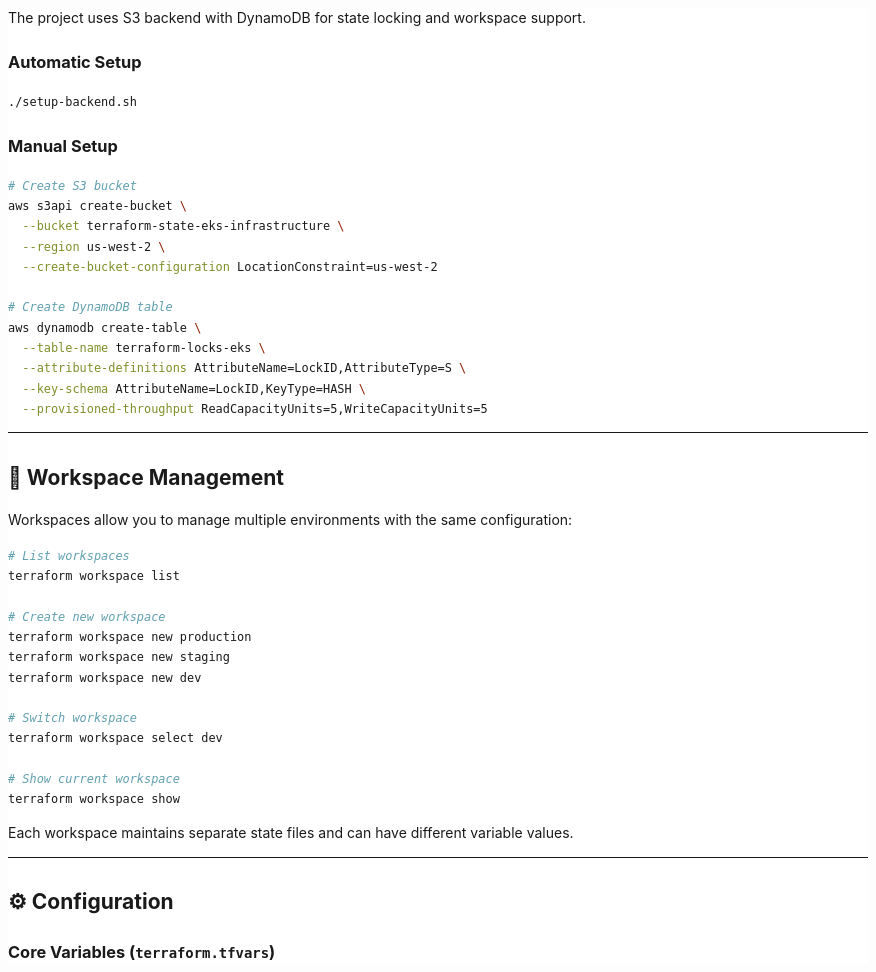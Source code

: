 The project uses S3 backend with DynamoDB for state locking and workspace support.

### **Automatic Setup**
```bash
./setup-backend.sh
```

### **Manual Setup**
```bash
# Create S3 bucket
aws s3api create-bucket \
  --bucket terraform-state-eks-infrastructure \
  --region us-west-2 \
  --create-bucket-configuration LocationConstraint=us-west-2

# Create DynamoDB table
aws dynamodb create-table \
  --table-name terraform-locks-eks \
  --attribute-definitions AttributeName=LockID,AttributeType=S \
  --key-schema AttributeName=LockID,KeyType=HASH \
  --provisioned-throughput ReadCapacityUnits=5,WriteCapacityUnits=5
```

---

## 🏢 Workspace Management

Workspaces allow you to manage multiple environments with the same configuration:

```bash
# List workspaces
terraform workspace list

# Create new workspace
terraform workspace new production
terraform workspace new staging
terraform workspace new dev

# Switch workspace
terraform workspace select dev

# Show current workspace
terraform workspace show
```

Each workspace maintains separate state files and can have different variable values.

---

## ⚙️ Configuration

### **Core Variables** (`terraform.tfvars`)
